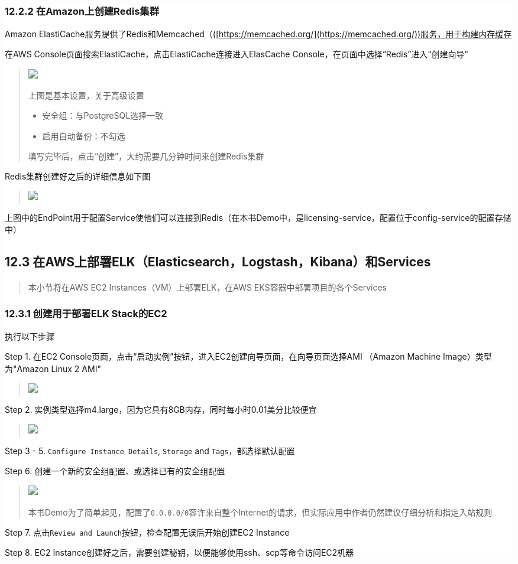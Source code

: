 ### 12.2.2 在Amazon上创建Redis集群

Amazon ElastiCache服务提供了Redis和Memcached（([https://memcached.org/](https://memcached.org/))服务，用于构建内存缓存

在AWS Console页面搜索ElastiCache，点击ElastiCache连接进入ElasCache Console，在页面中选择“Redis”进入“创建向导”

> <div align="left"><img src="https://raw.githubusercontent.com/kenfang119/pics/main/microservice/smia2_ch12_aws_redis_1.jpg" width="800" /></div>
>
> 上图是基本设置，关于高级设置
>
> * 安全组：与PostgreSQL选择一致
>
> * 启用自动备份：不勾选
>
> 填写完毕后，点击“创建”，大约需要几分钟时间来创建Redis集群

Redis集群创建好之后的详细信息如下图

> <div align="left"><img src="https://raw.githubusercontent.com/kenfang119/pics/main/microservice/smia2_ch12_aws_redis_2.jpg" width="800" /></div>

上图中的EndPoint用于配置Service使他们可以连接到Redis（在本书Demo中，是licensing-service，配置位于config-service的配置存储中）

## 12.3 在AWS上部署ELK（Elasticsearch，Logstash，Kibana）和Services

> 本小节将在AWS EC2 Instances（VM）上部署ELK，在AWS EKS容器中部署项目的各个Services
>

### 12.3.1 创建用于部署ELK Stack的EC2

执行以下步骤

Step 1. 在EC2 Console页面，点击“启动实例”按钮，进入EC2创建向导页面，在向导页面选择AMI （Amazon Machine Image）类型为"Amazon Linux 2 AMI"

> <div align="left"><img src="https://raw.githubusercontent.com/kenfang119/pics/main/microservice/smia2_ch12_elk_instance.jpg" width="800" /></div>
>

Step 2. 实例类型选择m4.large，因为它具有8GB内存，同时每小时0.01美分比较便宜

> <div align="left"><img src="https://raw.githubusercontent.com/kenfang119/pics/main/microservice/smia2_ch12_elk_instance_type.jpg" width="800" /></div>
>

Step 3 - 5.  `Configure Instance Details`, `Storage` and `Tags`，都选择默认配置

Step 6. 创建一个新的安全组配置、或选择已有的安全组配置

> <div align="left"><img src="https://raw.githubusercontent.com/kenfang119/pics/main/microservice/smia2_ch12_ec2_security_group.jpg" width="800" /></div>
>
> 本书Demo为了简单起见，配置了`0.0.0.0/0`容许来自整个Internet的请求，但实际应用中作者仍然建议仔细分析和指定入站规则

Step 7. 点击`Review and Launch`按钮，检查配置无误后开始创建EC2 Instance

Step 8. EC2 Instance创建好之后，需要创建秘钥，以便能够使用ssh、scp等命令访问EC2机器
